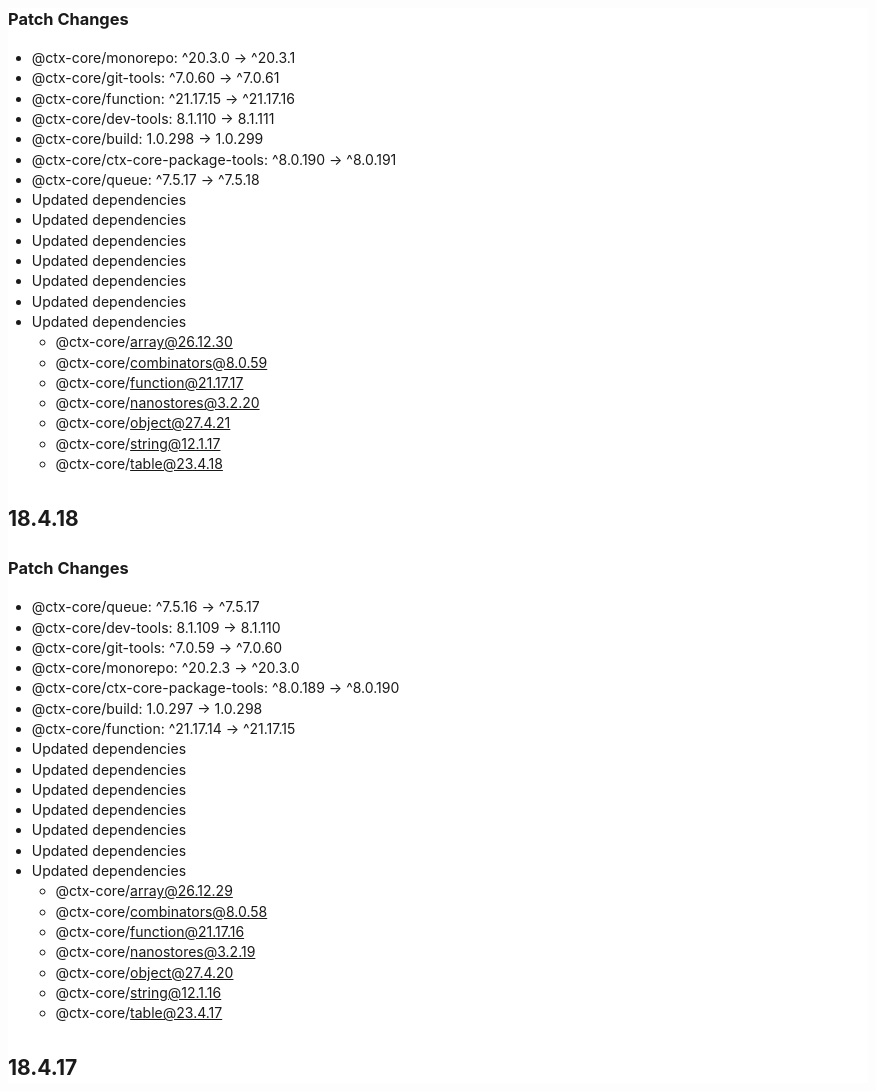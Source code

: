 ### Patch Changes

- @ctx-core/monorepo: ^20.3.0 -> ^20.3.1
- @ctx-core/git-tools: ^7.0.60 -> ^7.0.61
- @ctx-core/function: ^21.17.15 -> ^21.17.16
- @ctx-core/dev-tools: 8.1.110 -> 8.1.111
- @ctx-core/build: 1.0.298 -> 1.0.299
- @ctx-core/ctx-core-package-tools: ^8.0.190 -> ^8.0.191
- @ctx-core/queue: ^7.5.17 -> ^7.5.18
- Updated dependencies
- Updated dependencies
- Updated dependencies
- Updated dependencies
- Updated dependencies
- Updated dependencies
- Updated dependencies
  - @ctx-core/array@26.12.30
  - @ctx-core/combinators@8.0.59
  - @ctx-core/function@21.17.17
  - @ctx-core/nanostores@3.2.20
  - @ctx-core/object@27.4.21
  - @ctx-core/string@12.1.17
  - @ctx-core/table@23.4.18

## 18.4.18

### Patch Changes

- @ctx-core/queue: ^7.5.16 -> ^7.5.17
- @ctx-core/dev-tools: 8.1.109 -> 8.1.110
- @ctx-core/git-tools: ^7.0.59 -> ^7.0.60
- @ctx-core/monorepo: ^20.2.3 -> ^20.3.0
- @ctx-core/ctx-core-package-tools: ^8.0.189 -> ^8.0.190
- @ctx-core/build: 1.0.297 -> 1.0.298
- @ctx-core/function: ^21.17.14 -> ^21.17.15
- Updated dependencies
- Updated dependencies
- Updated dependencies
- Updated dependencies
- Updated dependencies
- Updated dependencies
- Updated dependencies
  - @ctx-core/array@26.12.29
  - @ctx-core/combinators@8.0.58
  - @ctx-core/function@21.17.16
  - @ctx-core/nanostores@3.2.19
  - @ctx-core/object@27.4.20
  - @ctx-core/string@12.1.16
  - @ctx-core/table@23.4.17

## 18.4.17

